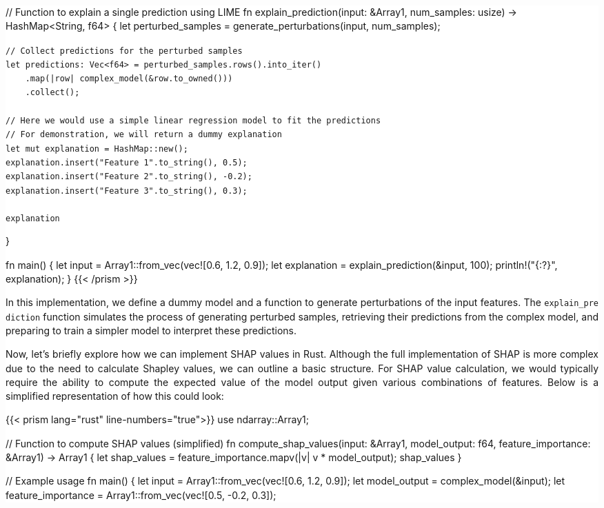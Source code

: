 // Function to explain a single prediction using LIME
fn explain_prediction(input: &Array1<f64>, num_samples: usize) -> HashMap<String, f64> {
    let perturbed_samples = generate_perturbations(input, num_samples);

    // Collect predictions for the perturbed samples
    let predictions: Vec<f64> = perturbed_samples.rows().into_iter()
        .map(|row| complex_model(&row.to_owned()))
        .collect();

    // Here we would use a simple linear regression model to fit the predictions
    // For demonstration, we will return a dummy explanation
    let mut explanation = HashMap::new();
    explanation.insert("Feature 1".to_string(), 0.5);
    explanation.insert("Feature 2".to_string(), -0.2);
    explanation.insert("Feature 3".to_string(), 0.3);

    explanation
}

fn main() {
    let input = Array1::from_vec(vec![0.6, 1.2, 0.9]);
    let explanation = explain_prediction(&input, 100);
    println!("{:?}", explanation);
}
{{< /prism >}}
<p style="text-align: justify;">
In this implementation, we define a dummy model and a function to generate perturbations of the input features. The <code>explain_prediction</code> function simulates the process of generating perturbed samples, retrieving their predictions from the complex model, and preparing to train a simpler model to interpret these predictions.
</p>

<p style="text-align: justify;">
Now, let’s briefly explore how we can implement SHAP values in Rust. Although the full implementation of SHAP is more complex due to the need to calculate Shapley values, we can outline a basic structure. For SHAP value calculation, we would typically require the ability to compute the expected value of the model output given various combinations of features. Below is a simplified representation of how this could look:
</p>

{{< prism lang="rust" line-numbers="true">}}
use ndarray::Array1;

// Function to compute SHAP values (simplified)
fn compute_shap_values(input: &Array1<f64>, model_output: f64, feature_importance: &Array1<f64>) -> Array1<f64> {
    let shap_values = feature_importance.mapv(|v| v * model_output);
    shap_values
}

// Example usage
fn main() {
    let input = Array1::from_vec(vec![0.6, 1.2, 0.9]);
    let model_output = complex_model(&input);
    let feature_importance = Array1::from_vec(vec![0.5, -0.2, 0.3]);
